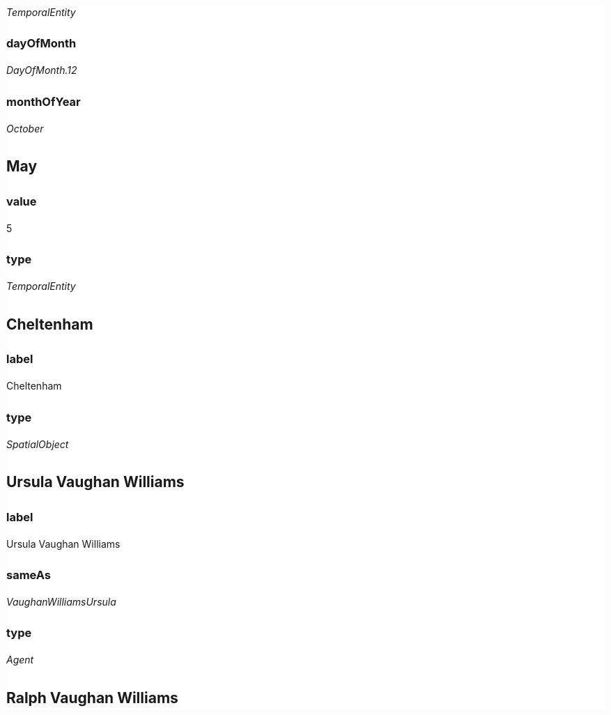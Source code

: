 
*TemporalEntity*

### dayOfMonth


*DayOfMonth.12*

### monthOfYear


*October*

## May

### value


5

### type


*TemporalEntity*

## Cheltenham

### label


Cheltenham

### type


*SpatialObject*

## Ursula Vaughan Williams

### label


Ursula Vaughan Williams

### sameAs


*VaughanWilliamsUrsula*

### type


*Agent*

## Ralph Vaughan Williams
